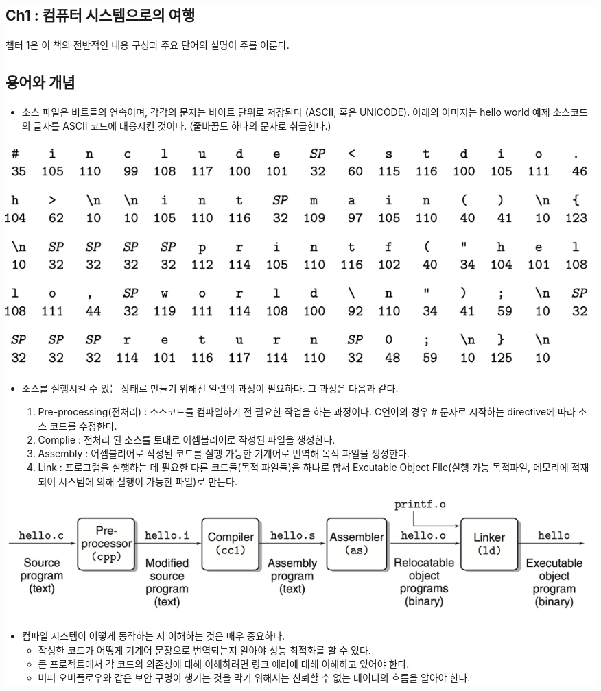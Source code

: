 
## Ch1 : 컴퓨터 시스템으로의 여행
챕터 1은 이 책의 전반적인 내용 구성과 주요 단어의 설명이 주를 이룬다.

## 용어와 개념

+ 소스 파일은 비트들의 연속이며, 각각의 문자는 바이트 단위로 저장된다 (ASCII, 혹은 UNICODE). 아래의 이미지는 hello world 예제 소스코드의 글자를 ASCII 코드에 대응시킨 것이다. (줄바꿈도 하나의 문자로 취급한다.)

![helloworld_ascii](/assets/images/csapp/helloworld_ascii.png)

+ 소스를 실행시킬 수 있는 상태로 만들기 위해선 일련의 과정이 필요하다. 그 과정은 다음과 같다.


    1. Pre-processing(전처리) : 소스코드를 컴파일하기 전 필요한 작업을 하는 과정이다. C언어의 경우 # 문자로 시작하는 directive에 따라 소스 코드를 수정한다.
    1. Complie : 전처리 된 소스를 토대로 어셈블리어로 작성된 파일을 생성한다.
    1. Assembly : 어셈블리어로 작성된 코드를 실행 가능한 기계어로 번역해 목적 파일을 생성한다.
    1. Link : 프로그램을 실행하는 데 필요한 다른 코드들(목적 파일들)을 하나로 합쳐 Excutable Object File(실행 가능 목적파일, 메모리에 적재되어 시스템에 의해 실행이 가능한 파일)로 만든다.

![compile_system](/assets/images/csapp/compile_system.png)

+ 컴파일 시스템이 어떻게 동작하는 지 이해하는 것은 매우 중요하다. 
    + 작성한 코드가 어떻게 기계어 문장으로 번역되는지 알아야 성능 최적화를 할 수 있다.
    + 큰 프로젝트에서 각 코드의 의존성에 대해 이해하려면 링크 에러에 대해 이해하고 있어야 한다.
    + 버퍼 오버플로우와 같은 보안 구멍이 생기는 것을 막기 위해서는 신뢰할 수 없는 데이터의 흐름을 알아야 한다.
